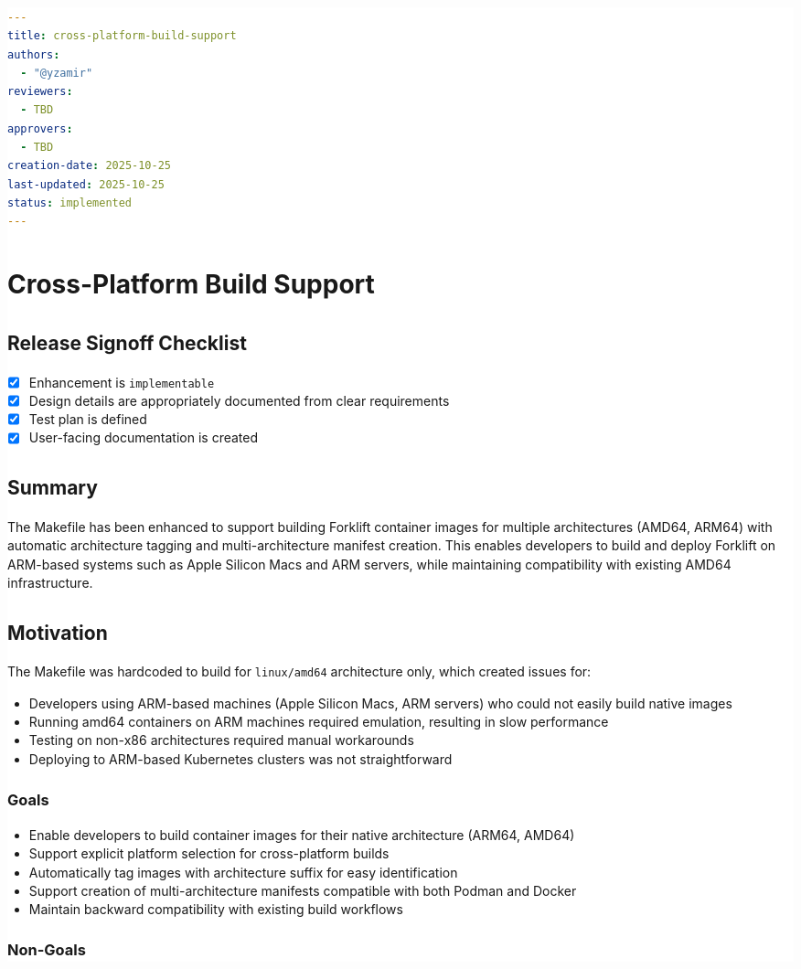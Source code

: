 ```yaml
---
title: cross-platform-build-support
authors:
  - "@yzamir"
reviewers:
  - TBD
approvers:
  - TBD
creation-date: 2025-10-25
last-updated: 2025-10-25
status: implemented
---
```


# Cross-Platform Build Support

## Release Signoff Checklist

- [x] Enhancement is `implementable`
- [x] Design details are appropriately documented from clear requirements
- [x] Test plan is defined
- [x] User-facing documentation is created

## Summary

The Makefile has been enhanced to support building Forklift container images for multiple architectures (AMD64, ARM64) with automatic architecture tagging and multi-architecture manifest creation. This enables developers to build and deploy Forklift on ARM-based systems such as Apple Silicon Macs and ARM servers, while maintaining compatibility with existing AMD64 infrastructure.

## Motivation

The Makefile was hardcoded to build for `linux/amd64` architecture only, which created issues for:
- Developers using ARM-based machines (Apple Silicon Macs, ARM servers) who could not easily build native images
- Running amd64 containers on ARM machines required emulation, resulting in slow performance
- Testing on non-x86 architectures required manual workarounds
- Deploying to ARM-based Kubernetes clusters was not straightforward

### Goals

- Enable developers to build container images for their native architecture (ARM64, AMD64)
- Support explicit platform selection for cross-platform builds
- Automatically tag images with architecture suffix for easy identification
- Support creation of multi-architecture manifests compatible with both Podman and Docker
- Maintain backward compatibility with existing build workflows

### Non-Goals
